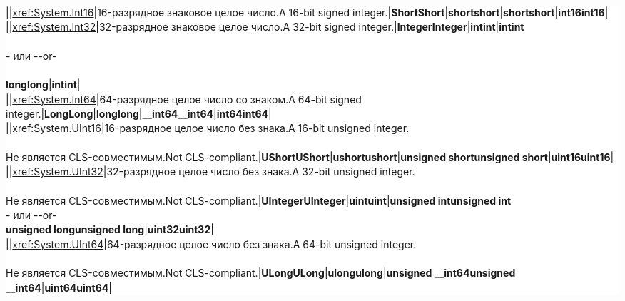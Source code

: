 ||<xref:System.Int16>|<span data-ttu-id="86c15-160">16-разрядное знаковое целое число.</span><span class="sxs-lookup"><span data-stu-id="86c15-160">A 16-bit signed integer.</span></span>|<span data-ttu-id="86c15-161">**Short**</span><span class="sxs-lookup"><span data-stu-id="86c15-161">**Short**</span></span>|<span data-ttu-id="86c15-162">**short**</span><span class="sxs-lookup"><span data-stu-id="86c15-162">**short**</span></span>|<span data-ttu-id="86c15-163">**short**</span><span class="sxs-lookup"><span data-stu-id="86c15-163">**short**</span></span>|<span data-ttu-id="86c15-164">**int16**</span><span class="sxs-lookup"><span data-stu-id="86c15-164">**int16**</span></span>|  
||<xref:System.Int32>|<span data-ttu-id="86c15-165">32-разрядное знаковое целое число.</span><span class="sxs-lookup"><span data-stu-id="86c15-165">A 32-bit signed integer.</span></span>|<span data-ttu-id="86c15-166">**Integer**</span><span class="sxs-lookup"><span data-stu-id="86c15-166">**Integer**</span></span>|<span data-ttu-id="86c15-167">**int**</span><span class="sxs-lookup"><span data-stu-id="86c15-167">**int**</span></span>|<span data-ttu-id="86c15-168">**int**</span><span class="sxs-lookup"><span data-stu-id="86c15-168">**int**</span></span><br /><br /> <span data-ttu-id="86c15-169">- или -</span><span class="sxs-lookup"><span data-stu-id="86c15-169">-or-</span></span><br /><br /> <span data-ttu-id="86c15-170">**long**</span><span class="sxs-lookup"><span data-stu-id="86c15-170">**long**</span></span>|<span data-ttu-id="86c15-171">**int**</span><span class="sxs-lookup"><span data-stu-id="86c15-171">**int**</span></span>|  
||<xref:System.Int64>|<span data-ttu-id="86c15-172">64-разрядное целое число со знаком.</span><span class="sxs-lookup"><span data-stu-id="86c15-172">A 64-bit signed integer.</span></span>|<span data-ttu-id="86c15-173">**Long**</span><span class="sxs-lookup"><span data-stu-id="86c15-173">**Long**</span></span>|<span data-ttu-id="86c15-174">**long**</span><span class="sxs-lookup"><span data-stu-id="86c15-174">**long**</span></span>|<span data-ttu-id="86c15-175">**__int64**</span><span class="sxs-lookup"><span data-stu-id="86c15-175">**__int64**</span></span>|<span data-ttu-id="86c15-176">**int64**</span><span class="sxs-lookup"><span data-stu-id="86c15-176">**int64**</span></span>|  
||<xref:System.UInt16>|<span data-ttu-id="86c15-177">16-разрядное целое число без знака.</span><span class="sxs-lookup"><span data-stu-id="86c15-177">A 16-bit unsigned integer.</span></span><br /><br /> <span data-ttu-id="86c15-178">Не является CLS-совместимым.</span><span class="sxs-lookup"><span data-stu-id="86c15-178">Not CLS-compliant.</span></span>|<span data-ttu-id="86c15-179">**UShort**</span><span class="sxs-lookup"><span data-stu-id="86c15-179">**UShort**</span></span>|<span data-ttu-id="86c15-180">**ushort**</span><span class="sxs-lookup"><span data-stu-id="86c15-180">**ushort**</span></span>|<span data-ttu-id="86c15-181">**unsigned short**</span><span class="sxs-lookup"><span data-stu-id="86c15-181">**unsigned short**</span></span>|<span data-ttu-id="86c15-182">**uint16**</span><span class="sxs-lookup"><span data-stu-id="86c15-182">**uint16**</span></span>|  
||<xref:System.UInt32>|<span data-ttu-id="86c15-183">32-разрядное целое число без знака.</span><span class="sxs-lookup"><span data-stu-id="86c15-183">A 32-bit unsigned integer.</span></span><br /><br /> <span data-ttu-id="86c15-184">Не является CLS-совместимым.</span><span class="sxs-lookup"><span data-stu-id="86c15-184">Not CLS-compliant.</span></span>|<span data-ttu-id="86c15-185">**UInteger**</span><span class="sxs-lookup"><span data-stu-id="86c15-185">**UInteger**</span></span>|<span data-ttu-id="86c15-186">**uint**</span><span class="sxs-lookup"><span data-stu-id="86c15-186">**uint**</span></span>|<span data-ttu-id="86c15-187">**unsigned int**</span><span class="sxs-lookup"><span data-stu-id="86c15-187">**unsigned int**</span></span><br /> <span data-ttu-id="86c15-188">- или -</span><span class="sxs-lookup"><span data-stu-id="86c15-188">-or-</span></span><br /> <span data-ttu-id="86c15-189">**unsigned long**</span><span class="sxs-lookup"><span data-stu-id="86c15-189">**unsigned long**</span></span>|<span data-ttu-id="86c15-190">**uint32**</span><span class="sxs-lookup"><span data-stu-id="86c15-190">**uint32**</span></span>|  
||<xref:System.UInt64>|<span data-ttu-id="86c15-191">64-разрядное целое число без знака.</span><span class="sxs-lookup"><span data-stu-id="86c15-191">A 64-bit unsigned integer.</span></span><br /><br /> <span data-ttu-id="86c15-192">Не является CLS-совместимым.</span><span class="sxs-lookup"><span data-stu-id="86c15-192">Not CLS-compliant.</span></span>|<span data-ttu-id="86c15-193">**ULong**</span><span class="sxs-lookup"><span data-stu-id="86c15-193">**ULong**</span></span>|<span data-ttu-id="86c15-194">**ulong**</span><span class="sxs-lookup"><span data-stu-id="86c15-194">**ulong**</span></span>|<span data-ttu-id="86c15-195">**unsigned __int64**</span><span class="sxs-lookup"><span data-stu-id="86c15-195">**unsigned __int64**</span></span>|<span data-ttu-id="86c15-196">**uint64**</span><span class="sxs-lookup"><span data-stu-id="86c15-196">**uint64**</span></span>|  